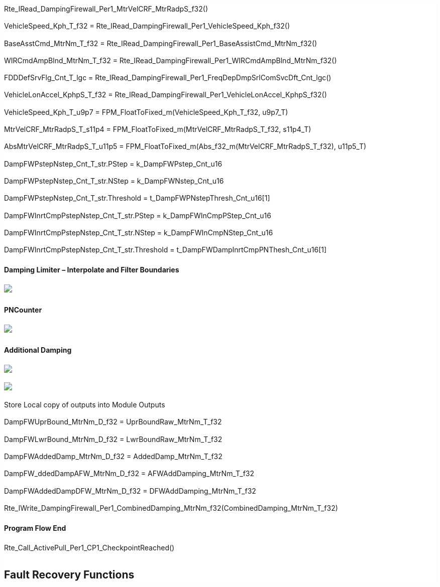 Rte_IRead_DampingFirewall_Per1_MtrVelCRF_MtrRadpS_f32()

VehicleSpeed_Kph_T_f32 =
Rte_IRead_DampingFirewall_Per1_VehicleSpeed_Kph_f32()

BaseAsstCmd_MtrNm_T_f32 =
Rte_IRead_DampingFirewall_Per1_BaseAssistCmd_MtrNm_f32()

WIRCmdAmpBlnd_MtrNm_T_f32 =
Rte_IRead_DampingFirewall_Per1_WIRCmdAmpBlnd_MtrNm_f32()

FDDDefSrvFlg_Cnt_T_lgc =
Rte_IRead_DampingFirewall_Per1_FreqDepDmpSrlComSvcDft_Cnt_lgc()

VehicleLonAccel_KphpS_T_f32 =
Rte_IRead_DampingFirewall_Per1_VehicleLonAccel_KphpS_f32()

VehicleSpeed_Kph_T_u9p7 = FPM_FloatToFixed_m(VehicleSpeed_Kph_T_f32,
u9p7_T)

MtrVelCRF_MtrRadpS_T_s11p4 =
FPM_FloatToFixed_m(MtrVelCRF_MtrRadpS_T_f32, s11p4_T)

AbsMtrVelCRF_MtrRadpS_T_u11p5 =
FPM_FloatToFixed_m(Abs_f32_m(MtrVelCRF_MtrRadpS_T_f32), u11p5_T)

DampFWPstepNstep_Cnt_T_str.PStep = k_DampFWPstep_Cnt_u16

DampFWPstepNstep_Cnt_T_str.NStep = k_DampFWNstep_Cnt_u16

DampFWPstepNstep_Cnt_T_str.Threshold = t_DampFWPNstepThresh_Cnt_u16\[1\]

DampFWInrtCmpPstepNstep_Cnt_T_str.PStep = k_DampFWInCmpPStep_Cnt_u16

DampFWInrtCmpPstepNstep_Cnt_T_str.NStep = k_DampFWInCmpNStep_Cnt_u16

DampFWInrtCmpPstepNstep_Cnt_T_str.Threshold =
t_DampFWDampInrtCmpPNThesh_Cnt_u16\[1\]

#### Damping Limiter – Interpolate and Filter Boundaries

![](ElectricPowerSteering_TMS570_CHRYSLER_LWR_website/docs/DampingFirewall/doc/mediax/media/image11.wmf)

#### PNCounter

![](ElectricPowerSteering_TMS570_CHRYSLER_LWR_website/docs/DampingFirewall/doc/mediax/media/image12.wmf)

#### Additional Damping

![](ElectricPowerSteering_TMS570_CHRYSLER_LWR_website/docs/DampingFirewall/doc/mediax/media/image13.wmf)

![](ElectricPowerSteering_TMS570_CHRYSLER_LWR_website/docs/DampingFirewall/doc/mediax/media/image14.wmf)

Store Local copy of outputs into Module Outputs

DampFWUprBound_MtrNm_D_f32 = UprBoundRaw_MtrNm_T_f32

DampFWLwrBound_MtrNm_D_f32 = LwrBoundRaw_MtrNm_T_f32

DampFWAddedDamp_MtrNm_D_f32 = AddedDamp_MtrNm_T_f32

DampFW_ddedDampAFW_MtrNm_D_f32 = AFWAddDamping_MtrNm_T_f32

DampFWAddedDampDFW_MtrNm_D_f32 = DFWAddDamping_MtrNm_T_f32

Rte_IWrite_DampingFirewall_Per1_CombinedDamping_MtrNm_f32(CombinedDamping_MtrNm_T_f32)

#### Program Flow End

Rte_Call_ActivePull_Per1_CP1_CheckpointReached()

## Fault Recovery Functions
